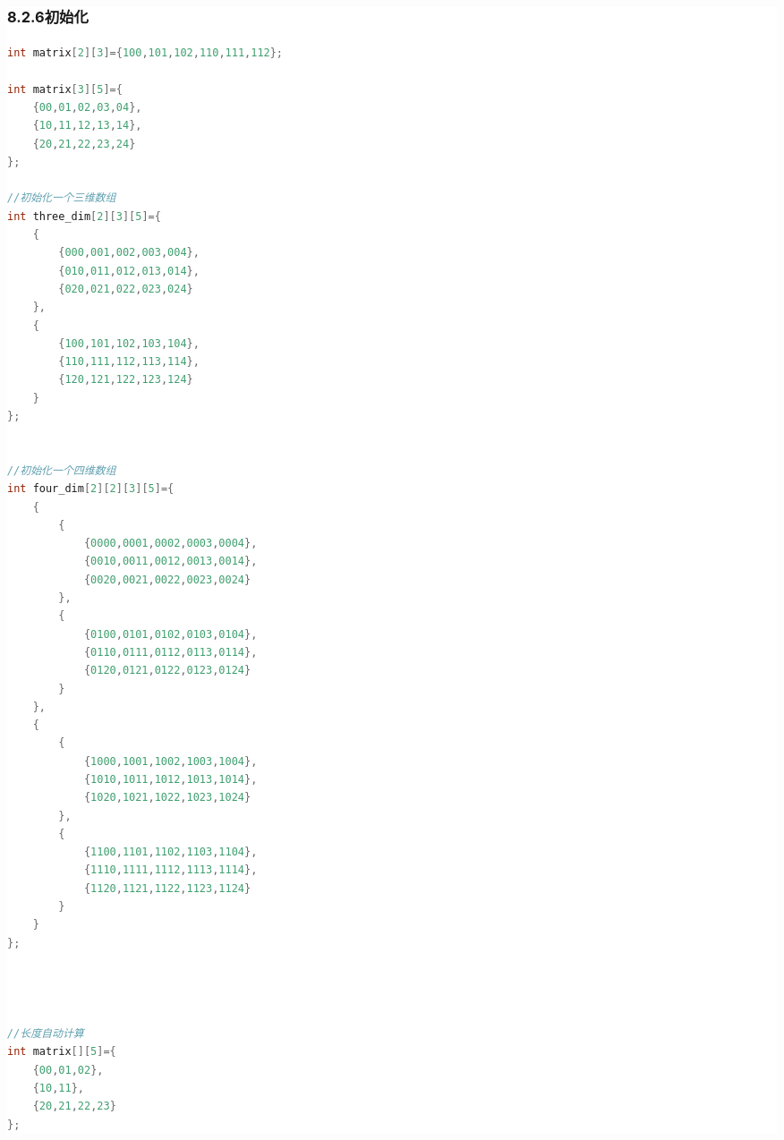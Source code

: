 
### 8.2.6初始化

```C
int matrix[2][3]={100,101,102,110,111,112};

int matrix[3][5]={
    {00,01,02,03,04},
    {10,11,12,13,14},
    {20,21,22,23,24}
};

//初始化一个三维数组
int three_dim[2][3][5]={
    {
        {000,001,002,003,004},
        {010,011,012,013,014},
        {020,021,022,023,024}
    },
    {
        {100,101,102,103,104},
        {110,111,112,113,114},
        {120,121,122,123,124}
    }
};


//初始化一个四维数组
int four_dim[2][2][3][5]={
    {
        {
            {0000,0001,0002,0003,0004},
            {0010,0011,0012,0013,0014},
            {0020,0021,0022,0023,0024}
        },
        {
            {0100,0101,0102,0103,0104},
            {0110,0111,0112,0113,0114},
            {0120,0121,0122,0123,0124}
        }
    },
    {
        {
            {1000,1001,1002,1003,1004},
            {1010,1011,1012,1013,1014},
            {1020,1021,1022,1023,1024}
        },
        {
            {1100,1101,1102,1103,1104},
            {1110,1111,1112,1113,1114},
            {1120,1121,1122,1123,1124}
        }
    }
};




//长度自动计算
int matrix[][5]={
    {00,01,02},
    {10,11},
    {20,21,22,23}
};
```